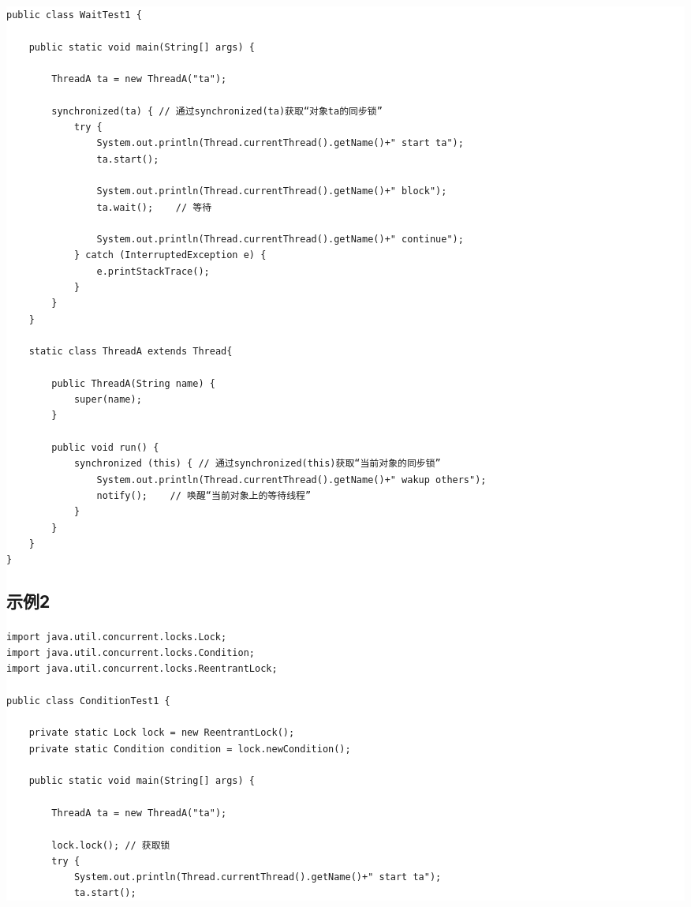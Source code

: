     public class WaitTest1 {

        public static void main(String[] args) {

            ThreadA ta = new ThreadA("ta");

            synchronized(ta) { // 通过synchronized(ta)获取“对象ta的同步锁”
                try {
                    System.out.println(Thread.currentThread().getName()+" start ta");
                    ta.start();

                    System.out.println(Thread.currentThread().getName()+" block");
                    ta.wait();    // 等待

                    System.out.println(Thread.currentThread().getName()+" continue");
                } catch (InterruptedException e) {
                    e.printStackTrace();
                }
            }
        }

        static class ThreadA extends Thread{

            public ThreadA(String name) {
                super(name);
            }

            public void run() {
                synchronized (this) { // 通过synchronized(this)获取“当前对象的同步锁”
                    System.out.println(Thread.currentThread().getName()+" wakup others");
                    notify();    // 唤醒“当前对象上的等待线程”
                }
            }
        }
    }

 

## 示例2

    import java.util.concurrent.locks.Lock;
    import java.util.concurrent.locks.Condition;
    import java.util.concurrent.locks.ReentrantLock;

    public class ConditionTest1 {
            
        private static Lock lock = new ReentrantLock();
        private static Condition condition = lock.newCondition();

        public static void main(String[] args) {

            ThreadA ta = new ThreadA("ta");

            lock.lock(); // 获取锁
            try {
                System.out.println(Thread.currentThread().getName()+" start ta");
                ta.start();
